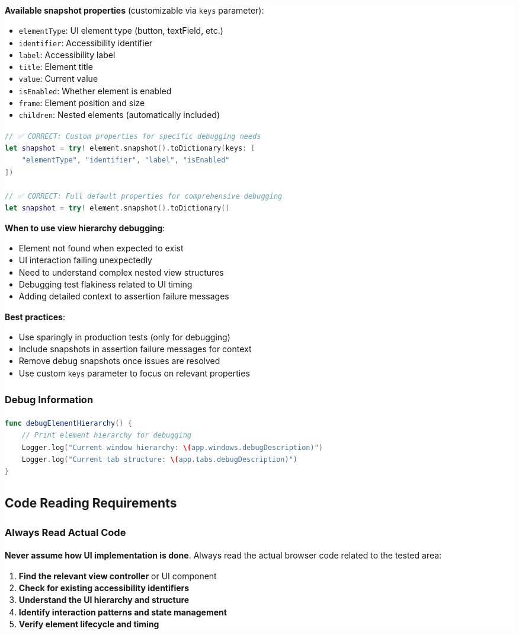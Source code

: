 **Available snapshot properties** (customizable via `keys` parameter):
- `elementType`: UI element type (button, textField, etc.)
- `identifier`: Accessibility identifier
- `label`: Accessibility label
- `title`: Element title
- `value`: Current value
- `isEnabled`: Whether element is enabled
- `frame`: Element position and size
- `children`: Nested elements (automatically included)

```swift
// ✅ CORRECT: Custom properties for specific debugging needs
let snapshot = try! element.snapshot().toDictionary(keys: [
    "elementType", "identifier", "label", "isEnabled"
])

// ✅ CORRECT: Full default properties for comprehensive debugging
let snapshot = try! element.snapshot().toDictionary()
```

**When to use view hierarchy debugging**:
- Element not found when expected to exist
- UI interaction failing unexpectedly
- Need to understand complex nested view structures
- Debugging test flakiness related to UI timing
- Adding detailed context to assertion failure messages

**Best practices**:
- Use sparingly in production tests (only for debugging)
- Include snapshots in assertion failure messages for context
- Remove debug snapshots once issues are resolved
- Use custom `keys` parameter to focus on relevant properties

### Debug Information
```swift
func debugElementHierarchy() {
    // Print element hierarchy for debugging
    Logger.log("Current window hierarchy: \(app.windows.debugDescription)")
    Logger.log("Current tab structure: \(app.tabs.debugDescription)")
}
```

## Code Reading Requirements

### Always Read Actual Code

**Never assume how UI implementation is done**. Always read the actual browser code related to the tested area:

1. **Find the relevant view controller** or UI component
2. **Check for existing accessibility identifiers**
3. **Understand the UI hierarchy and structure**
4. **Identify interaction patterns and state management**
5. **Verify element lifecycle and timing**
